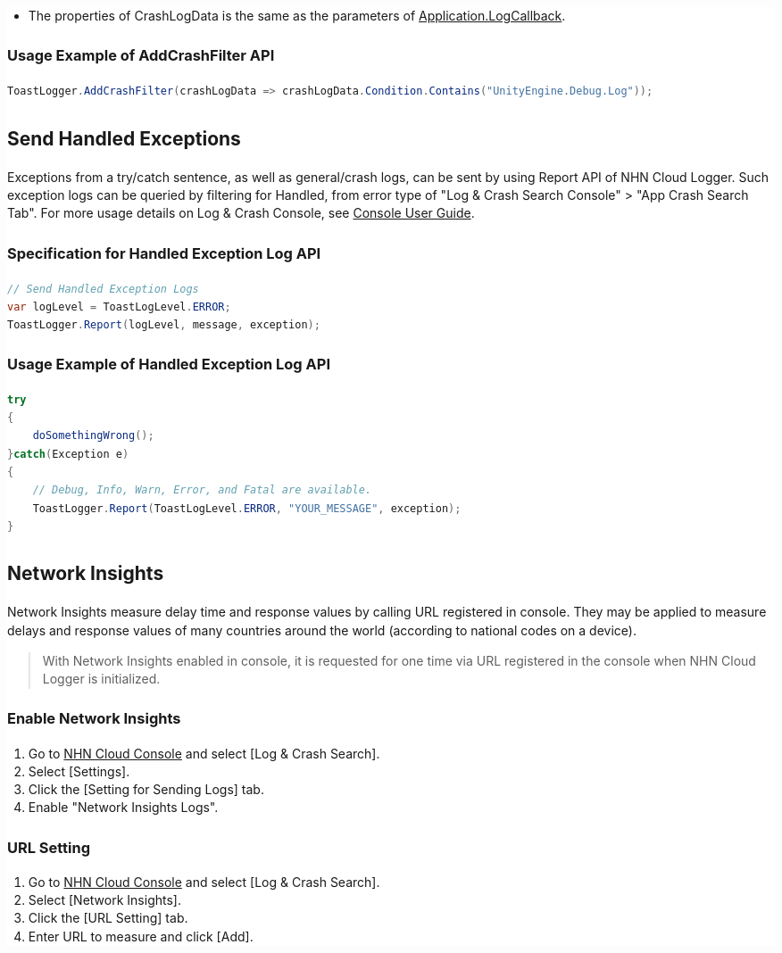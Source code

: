 - The properties of CrashLogData is the same as the parameters of [Application.LogCallback](https://docs.unity3d.com/ScriptReference/Application.LogCallback.html).

### Usage Example of AddCrashFilter API

```csharp
ToastLogger.AddCrashFilter(crashLogData => crashLogData.Condition.Contains("UnityEngine.Debug.Log"));
```

## Send Handled Exceptions

Exceptions from a try/catch sentence, as well as general/crash logs, can be sent by using Report API of NHN Cloud Logger.
Such exception logs can be queried by filtering for Handled, from error type of "Log & Crash Search Console" > "App Crash Search Tab".
For more usage details on Log & Crash Console, see [Console User Guide](http://docs.nhncloud.com/ko/Analytics/Log%20&%20Crash%20Search/ko/console-guide/).

### Specification for Handled Exception Log API

```csharp
// Send Handled Exception Logs
var logLevel = ToastLogLevel.ERROR;
ToastLogger.Report(logLevel, message, exception);
```

### Usage Example of Handled Exception Log API

```csharp
try
{
    doSomethingWrong();
}catch(Exception e)
{
    // Debug, Info, Warn, Error, and Fatal are available.
    ToastLogger.Report(ToastLogLevel.ERROR, "YOUR_MESSAGE", exception);
}
```

## Network Insights

Network Insights measure delay time and response values by calling URL registered in console. They may be applied to measure delays and response values of many countries around the world (according to national codes on a device).

> With Network Insights enabled in console, it is requested for one time via URL registered in the console when NHN Cloud Logger is initialized.

### Enable Network Insights

1. Go to [NHN Cloud Console](https://console.nhncloud.com/) and select [Log & Crash Search].
2. Select [Settings].
3. Click the [Setting for Sending Logs] tab.
4. Enable "Network Insights Logs".

### URL Setting

1. Go to [NHN Cloud Console](https://console.nhncloud.com/) and select [Log & Crash Search].
2. Select [Network Insights].
3. Click the [URL Setting] tab.
4. Enter URL to measure and click [Add].

